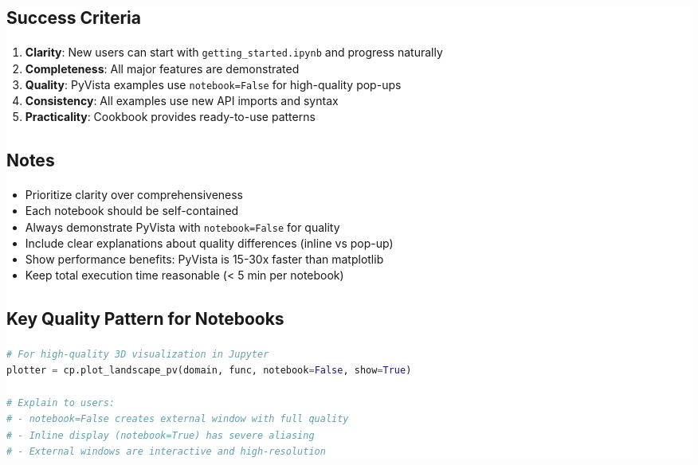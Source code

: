 ## Success Criteria

1. **Clarity**: New users can start with `getting_started.ipynb` and progress naturally
2. **Completeness**: All major features are demonstrated
3. **Quality**: PyVista examples use `notebook=False` for high-quality pop-ups
4. **Consistency**: All examples use new API imports and syntax
5. **Practicality**: Cookbook provides ready-to-use patterns

## Notes

- Prioritize clarity over comprehensiveness
- Each notebook should be self-contained
- Always demonstrate PyVista with `notebook=False` for quality
- Include clear explanations about quality differences (inline vs pop-up)
- Show performance benefits: PyVista is 15-30x faster than matplotlib
- Keep total execution time reasonable (< 5 min per notebook)

## Key Quality Pattern for Notebooks

```python
# For high-quality 3D visualization in Jupyter
plotter = cp.plot_landscape_pv(domain, func, notebook=False, show=True)

# Explain to users:
# - notebook=False creates external window with full quality
# - Inline display (notebook=True) has severe aliasing
# - External windows are interactive and high-resolution
```